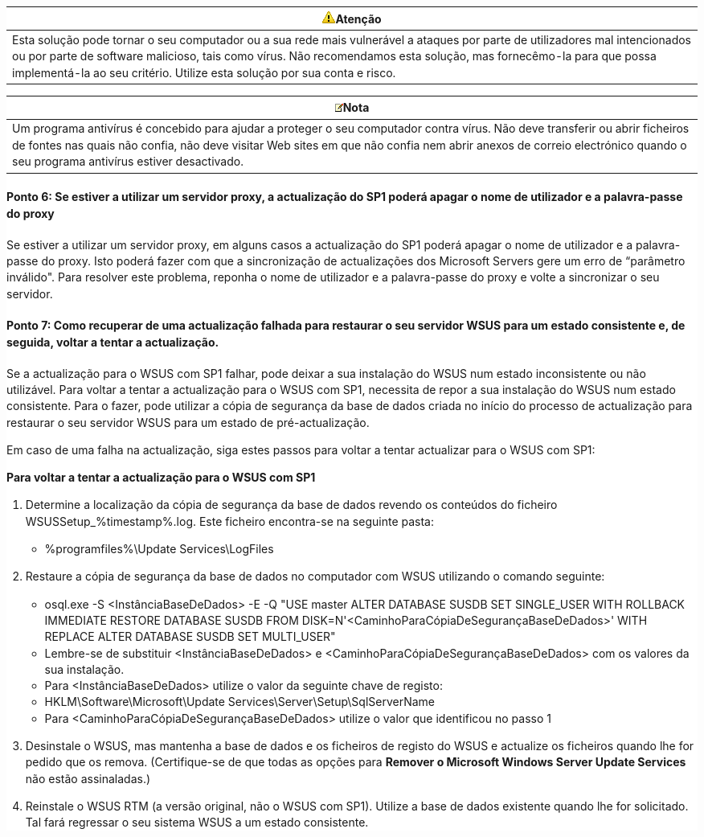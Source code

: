 | ![](/security-updates/images/Cc708486.Caution(WS.10).gif)Atenção                                                                                                                                                                                                                                                  |
|------------------------------------------------------------------------------------------------------------------------------------------------------------------------------------------------------------------------------------------------------------------------------------------------------------------------------|
| Esta solução pode tornar o seu computador ou a sua rede mais vulnerável a ataques por parte de utilizadores mal intencionados ou por parte de software malicioso, tais como vírus. Não recomendamos esta solução, mas fornecêmo-la para que possa implementá-la ao seu critério. Utilize esta solução por sua conta e risco. |

| ![](/security-updates/images/Cc708486.note(WS.10).gif)Nota                                                                                                                                                                                                                                    |
|----------------------------------------------------------------------------------------------------------------------------------------------------------------------------------------------------------------------------------------------------------------------------------------------------------|
| Um programa antivírus é concebido para ajudar a proteger o seu computador contra vírus. Não deve transferir ou abrir ficheiros de fontes nas quais não confia, não deve visitar Web sites em que não confia nem abrir anexos de correio electrónico quando o seu programa antivírus estiver desactivado. |

#### Ponto 6: Se estiver a utilizar um servidor proxy, a actualização do SP1 poderá apagar o nome de utilizador e a palavra-passe do proxy

Se estiver a utilizar um servidor proxy, em alguns casos a actualização do SP1 poderá apagar o nome de utilizador e a palavra-passe do proxy. Isto poderá fazer com que a sincronização de actualizações dos Microsoft Servers gere um erro de “parâmetro inválido". Para resolver este problema, reponha o nome de utilizador e a palavra-passe do proxy e volte a sincronizar o seu servidor.

#### Ponto 7: Como recuperar de uma actualização falhada para restaurar o seu servidor WSUS para um estado consistente e, de seguida, voltar a tentar a actualização.

Se a actualização para o WSUS com SP1 falhar, pode deixar a sua instalação do WSUS num estado inconsistente ou não utilizável. Para voltar a tentar a actualização para o WSUS com SP1, necessita de repor a sua instalação do WSUS num estado consistente. Para o fazer, pode utilizar a cópia de segurança da base de dados criada no início do processo de actualização para restaurar o seu servidor WSUS para um estado de pré-actualização.

Em caso de uma falha na actualização, siga estes passos para voltar a tentar actualizar para o WSUS com SP1:

**Para voltar a tentar a actualização para o WSUS com SP1**
1.  Determine a localização da cópia de segurança da base de dados revendo os conteúdos do ficheiro WSUSSetup\_%timestamp%.log. Este ficheiro encontra-se na seguinte pasta:

    -   %programfiles%\\Update Services\\LogFiles

2.  Restaure a cópia de segurança da base de dados no computador com WSUS utilizando o comando seguinte:

    -   osql.exe -S &lt;InstânciaBaseDeDados&gt; -E -Q "USE master ALTER DATABASE SUSDB SET SINGLE\_USER WITH ROLLBACK IMMEDIATE RESTORE DATABASE SUSDB FROM DISK=N'&lt;CaminhoParaCópiaDeSegurançaBaseDeDados&gt;' WITH REPLACE ALTER DATABASE SUSDB SET MULTI\_USER"
    -   Lembre-se de substituir &lt;InstânciaBaseDeDados&gt; e &lt;CaminhoParaCópiaDeSegurançaBaseDeDados&gt; com os valores da sua instalação.
    -   Para &lt;InstânciaBaseDeDados&gt; utilize o valor da seguinte chave de registo:
    -   HKLM\\Software\\Microsoft\\Update Services\\Server\\Setup\\SqlServerName
    -   Para &lt;CaminhoParaCópiaDeSegurançaBaseDeDados&gt; utilize o valor que identificou no passo 1

3.  Desinstale o WSUS, mas mantenha a base de dados e os ficheiros de registo do WSUS e actualize os ficheiros quando lhe for pedido que os remova. (Certifique-se de que todas as opções para **Remover o Microsoft Windows Server Update Services** não estão assinaladas.)

4.  Reinstale o WSUS RTM (a versão original, não o WSUS com SP1). Utilize a base de dados existente quando lhe for solicitado. Tal fará regressar o seu sistema WSUS a um estado consistente.
